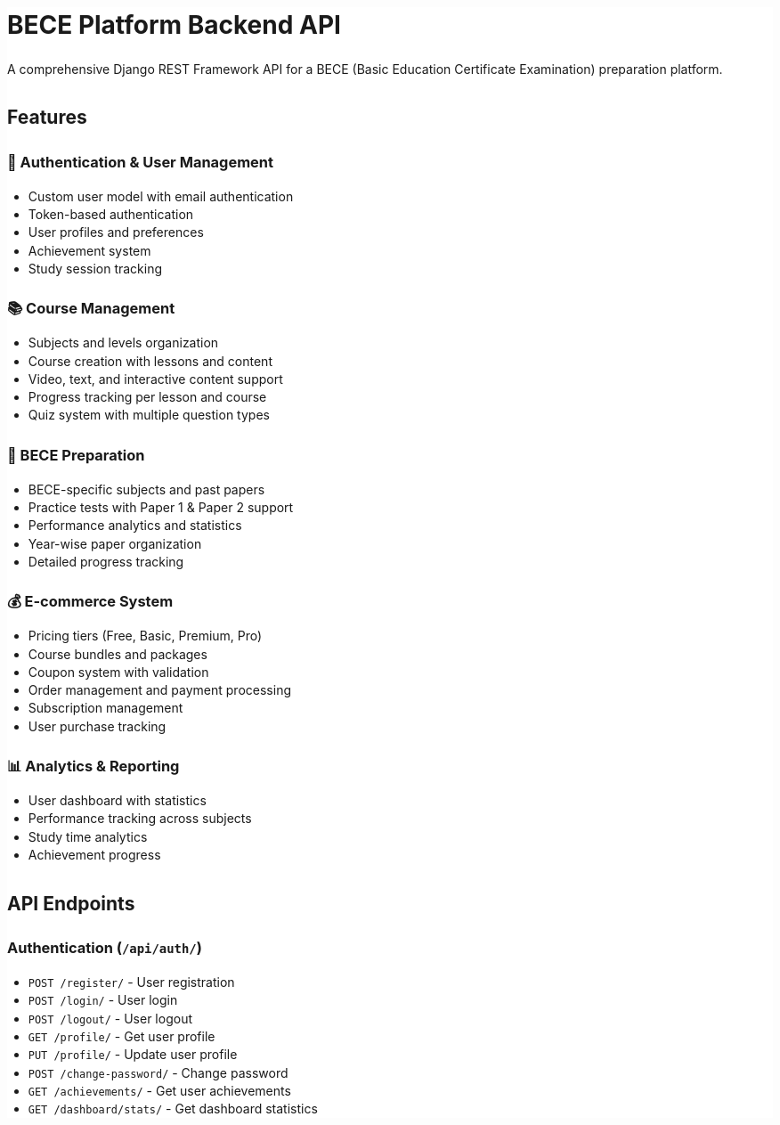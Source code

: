 # BECE Platform Backend API

A comprehensive Django REST Framework API for a BECE (Basic Education Certificate Examination) preparation platform.

## Features

### 🔐 Authentication & User Management
- Custom user model with email authentication
- Token-based authentication
- User profiles and preferences
- Achievement system
- Study session tracking

### 📚 Course Management
- Subjects and levels organization
- Course creation with lessons and content
- Video, text, and interactive content support
- Progress tracking per lesson and course
- Quiz system with multiple question types

### 📝 BECE Preparation
- BECE-specific subjects and past papers
- Practice tests with Paper 1 & Paper 2 support
- Performance analytics and statistics
- Year-wise paper organization
- Detailed progress tracking

### 💰 E-commerce System
- Pricing tiers (Free, Basic, Premium, Pro)
- Course bundles and packages
- Coupon system with validation
- Order management and payment processing
- Subscription management
- User purchase tracking

### 📊 Analytics & Reporting
- User dashboard with statistics
- Performance tracking across subjects
- Study time analytics
- Achievement progress

## API Endpoints

### Authentication (`/api/auth/`)
- `POST /register/` - User registration
- `POST /login/` - User login
- `POST /logout/` - User logout
- `GET /profile/` - Get user profile
- `PUT /profile/` - Update user profile
- `POST /change-password/` - Change password
- `GET /achievements/` - Get user achievements
- `GET /dashboard/stats/` - Get dashboard statistics
